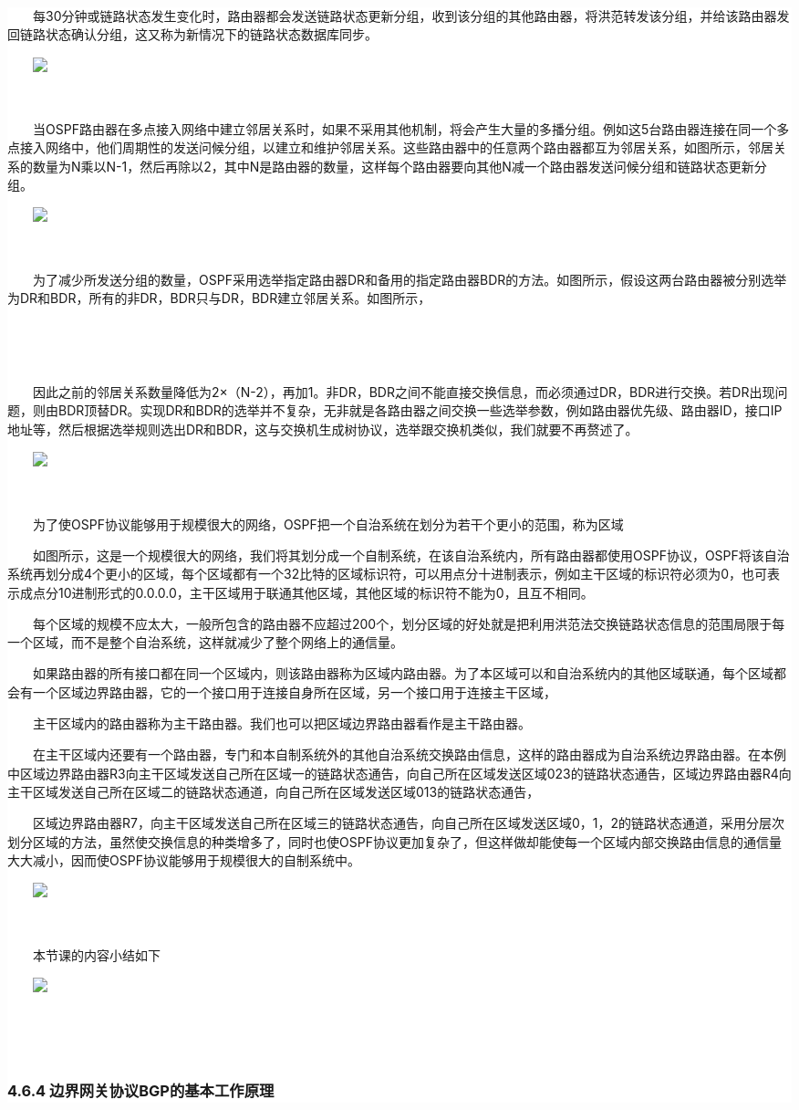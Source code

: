 　　每30分钟或链路状态发生变化时，路由器都会发送链路状态更新分组，收到该分组的其他路由器，将洪范转发该分组，并给该路由器发回链路状态确认分组，这又称为新情况下的链路状态数据库同步。

　　![](https://image.peterjxl.com/blog/image-20211218102655-0425thq.png)

　　‍

　　当OSPF路由器在多点接入网络中建立邻居关系时，如果不采用其他机制，将会产生大量的多播分组。例如这5台路由器连接在同一个多点接入网络中，他们周期性的发送问候分组，以建立和维护邻居关系。这些路由器中的任意两个路由器都互为邻居关系，如图所示，邻居关系的数量为N乘以N-1，然后再除以2，其中N是路由器的数量，这样每个路由器要向其他N减一个路由器发送问候分组和链路状态更新分组。

　　![](https://image.peterjxl.com/blog/image-20211218102821-h8c9w9x.png)

　　‍

　　为了减少所发送分组的数量，OSPF采用选举指定路由器DR和备用的指定路由器BDR的方法。如图所示，假设这两台路由器被分别选举为DR和BDR，所有的非DR，BDR只与DR，BDR建立邻居关系。如图所示，

　　‍

　　‍

　　因此之前的邻居关系数量降低为2×（N-2），再加1。非DR，BDR之间不能直接交换信息，而必须通过DR，BDR进行交换。若DR出现问题，则由BDR顶替DR。实现DR和BDR的选举并不复杂，无非就是各路由器之间交换一些选举参数，例如路由器优先级、路由器ID，接口IP地址等，然后根据选举规则选出DR和BDR，这与交换机生成树协议，选举跟交换机类似，我们就要不再赘述了。

　　![](https://image.peterjxl.com/blog/image-20211218102920-cuiyyib.png)

　　‍

　　为了使OSPF协议能够用于规模很大的网络，OSPF把一个自治系统在划分为若干个更小的范围，称为区域

　　如图所示，这是一个规模很大的网络，我们将其划分成一个自制系统，在该自治系统内，所有路由器都使用OSPF协议，OSPF将该自治系统再划分成4个更小的区域，每个区域都有一个32比特的区域标识符，可以用点分十进制表示，例如主干区域的标识符必须为0，也可表示成点分10进制形式的0.0.0.0，主干区域用于联通其他区域，其他区域的标识符不能为0，且互不相同。

　　每个区域的规模不应太大，一般所包含的路由器不应超过200个，划分区域的好处就是把利用洪范法交换链路状态信息的范围局限于每一个区域，而不是整个自治系统，这样就减少了整个网络上的通信量。

　　如果路由器的所有接口都在同一个区域内，则该路由器称为区域内路由器。为了本区域可以和自治系统内的其他区域联通，每个区域都会有一个区域边界路由器，它的一个接口用于连接自身所在区域，另一个接口用于连接主干区域，

　　主干区域内的路由器称为主干路由器。我们也可以把区域边界路由器看作是主干路由器。

　　在主干区域内还要有一个路由器，专门和本自制系统外的其他自治系统交换路由信息，这样的路由器成为自治系统边界路由器。在本例中区域边界路由器R3向主干区域发送自己所在区域一的链路状态通告，向自己所在区域发送区域023的链路状态通告，区域边界路由器R4向主干区域发送自己所在区域二的链路状态通道，向自己所在区域发送区域013的链路状态通告，

　　区域边界路由器R7，向主干区域发送自己所在区域三的链路状态通告，向自己所在区域发送区域0，1，2的链路状态通道，采用分层次划分区域的方法，虽然使交换信息的种类增多了，同时也使OSPF协议更加复杂了，但这样做却能使每一个区域内部交换路由信息的通信量大大减小，因而使OSPF协议能够用于规模很大的自制系统中。

　　![](https://image.peterjxl.com/blog/image-20211218104155-ywd8486.png)

　　‍

　　本节课的内容小结如下

　　![](https://image.peterjxl.com/blog/image-20211218104212-sqzsr74.png)

　　‍

　　‍

### 4.6.4 边界网关协议BGP的基本工作原理
